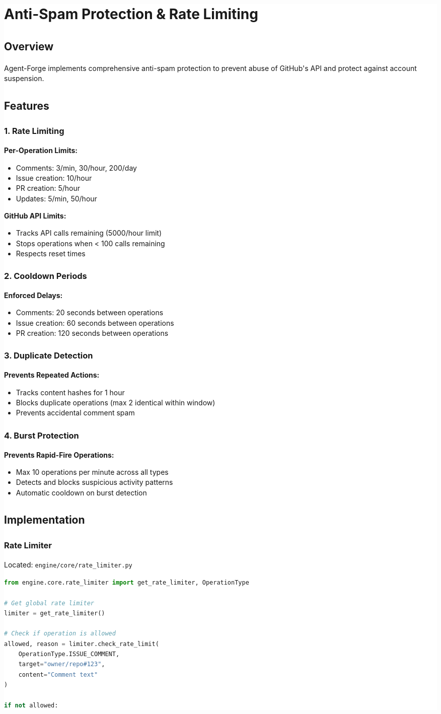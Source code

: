 # Anti-Spam Protection & Rate Limiting

## Overview

Agent-Forge implements comprehensive anti-spam protection to prevent abuse of GitHub's API and protect against account suspension.

## Features

### 1. Rate Limiting

**Per-Operation Limits:**
- Comments: 3/min, 30/hour, 200/day
- Issue creation: 10/hour
- PR creation: 5/hour
- Updates: 5/min, 50/hour

**GitHub API Limits:**
- Tracks API calls remaining (5000/hour limit)
- Stops operations when < 100 calls remaining
- Respects reset times

### 2. Cooldown Periods

**Enforced Delays:**
- Comments: 20 seconds between operations
- Issue creation: 60 seconds between operations
- PR creation: 120 seconds between operations

### 3. Duplicate Detection

**Prevents Repeated Actions:**
- Tracks content hashes for 1 hour
- Blocks duplicate operations (max 2 identical within window)
- Prevents accidental comment spam

### 4. Burst Protection

**Prevents Rapid-Fire Operations:**
- Max 10 operations per minute across all types
- Detects and blocks suspicious activity patterns
- Automatic cooldown on burst detection

## Implementation

### Rate Limiter

Located: `engine/core/rate_limiter.py`

```python
from engine.core.rate_limiter import get_rate_limiter, OperationType

# Get global rate limiter
limiter = get_rate_limiter()

# Check if operation is allowed
allowed, reason = limiter.check_rate_limit(
    OperationType.ISSUE_COMMENT,
    target="owner/repo#123",
    content="Comment text"
)

if not allowed:
```